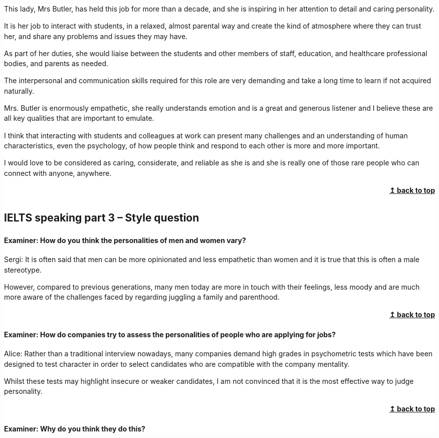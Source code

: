 This lady, Mrs Butler, has held this job for more than a decade, and she is inspiring in her attention to detail and caring personality.

It is her job to interact with students, in a relaxed, almost parental way and create the kind of atmosphere where they can trust her, and share any problems and issues they may have.

As part of her duties, she would liaise between the students and other members of staff, education, and healthcare professional bodies, and parents as needed.

The interpersonal and communication skills required for this role are very demanding  and take a long time to learn if not acquired naturally.

Mrs. Butler is enormously empathetic, she really understands emotion and is a great and generous listener and I believe these are all key qualities that are important to emulate.

I think that interacting with students and colleagues at work can present many challenges and an understanding of human characteristics, even the psychology, of how people think and respond to each other is more and more important.

I would love to be considered as caring, considerate, and reliable as she is and she is really one of those rare people who can connect with anyone, anywhere.

<div align="right">
    <b><a href="#">↥ back to top</a></b>
</div>

## IELTS speaking part 3 – Style question

#### Examiner:  How do you think the personalities of men and women vary?

Sergi: It is often said that men can be more opinionated and less empathetic than women and it is true that this is often a male stereotype.

However, compared to previous generations, many men today are more in touch with their feelings, less moody and are much more aware of the challenges faced by regarding juggling a family and parenthood.

<div align="right">
    <b><a href="#">↥ back to top</a></b>
</div>

#### Examiner: How do companies try to assess the personalities of people who are applying for jobs?

Alice: Rather than a traditional interview nowadays, many companies demand high grades in psychometric tests which have been designed to test character in order to select candidates who are compatible with the company mentality.

Whilst these tests may highlight insecure or weaker candidates, I am not convinced that it is the most effective way to judge personality.

<div align="right">
    <b><a href="#">↥ back to top</a></b>
</div>

#### Examiner: Why do you think they do this?
